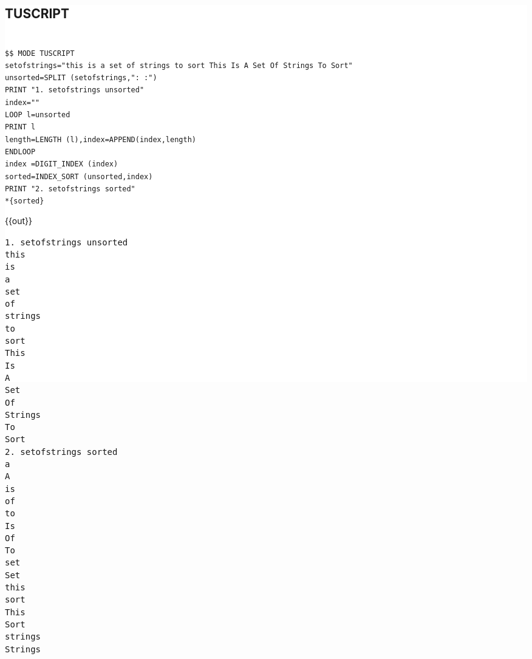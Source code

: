

## TUSCRIPT


```tuscript

$$ MODE TUSCRIPT
setofstrings="this is a set of strings to sort This Is A Set Of Strings To Sort"
unsorted=SPLIT (setofstrings,": :")
PRINT "1. setofstrings unsorted"
index=""
LOOP l=unsorted
PRINT l
length=LENGTH (l),index=APPEND(index,length)
ENDLOOP
index =DIGIT_INDEX (index)
sorted=INDEX_SORT (unsorted,index)
PRINT "2. setofstrings sorted"
*{sorted}

```

{{out}}
<pre style='height:30ex;overflow:scroll'>
1. setofstrings unsorted
this
is
a
set
of
strings
to
sort
This
Is
A
Set
Of
Strings
To
Sort
2. setofstrings sorted
a
A
is
of
to
Is
Of
To
set
Set
this
sort
This
Sort
strings
Strings
